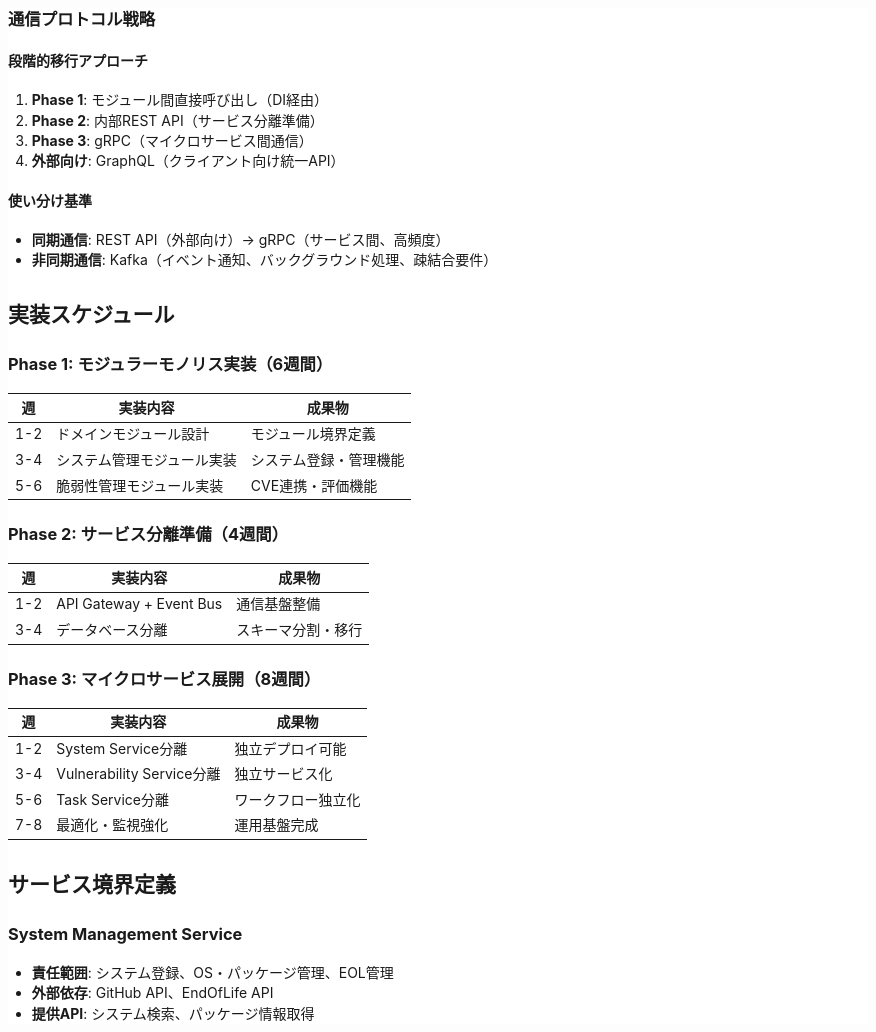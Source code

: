 ### 通信プロトコル戦略

#### 段階的移行アプローチ

1. **Phase 1**: モジュール間直接呼び出し（DI経由）
2. **Phase 2**: 内部REST API（サービス分離準備）
3. **Phase 3**: gRPC（マイクロサービス間通信）
4. **外部向け**: GraphQL（クライアント向け統一API）

#### 使い分け基準

- **同期通信**: REST API（外部向け）→ gRPC（サービス間、高頻度）
- **非同期通信**: Kafka（イベント通知、バックグラウンド処理、疎結合要件）

## 実装スケジュール

### Phase 1: モジュラーモノリス実装（6週間）

| 週 | 実装内容 | 成果物 |
|----|----------|---------|
| 1-2 | ドメインモジュール設計 | モジュール境界定義 |
| 3-4 | システム管理モジュール実装 | システム登録・管理機能 |
| 5-6 | 脆弱性管理モジュール実装 | CVE連携・評価機能 |

### Phase 2: サービス分離準備（4週間）

| 週 | 実装内容 | 成果物 |
|----|----------|---------|
| 1-2 | API Gateway + Event Bus | 通信基盤整備 |
| 3-4 | データベース分離 | スキーマ分割・移行 |

### Phase 3: マイクロサービス展開（8週間）

| 週 | 実装内容 | 成果物 |
|----|----------|---------|
| 1-2 | System Service分離 | 独立デプロイ可能 |
| 3-4 | Vulnerability Service分離 | 独立サービス化 |
| 5-6 | Task Service分離 | ワークフロー独立化 |
| 7-8 | 最適化・監視強化 | 運用基盤完成 |

## サービス境界定義

### System Management Service

- **責任範囲**: システム登録、OS・パッケージ管理、EOL管理
- **外部依存**: GitHub API、EndOfLife API
- **提供API**: システム検索、パッケージ情報取得
